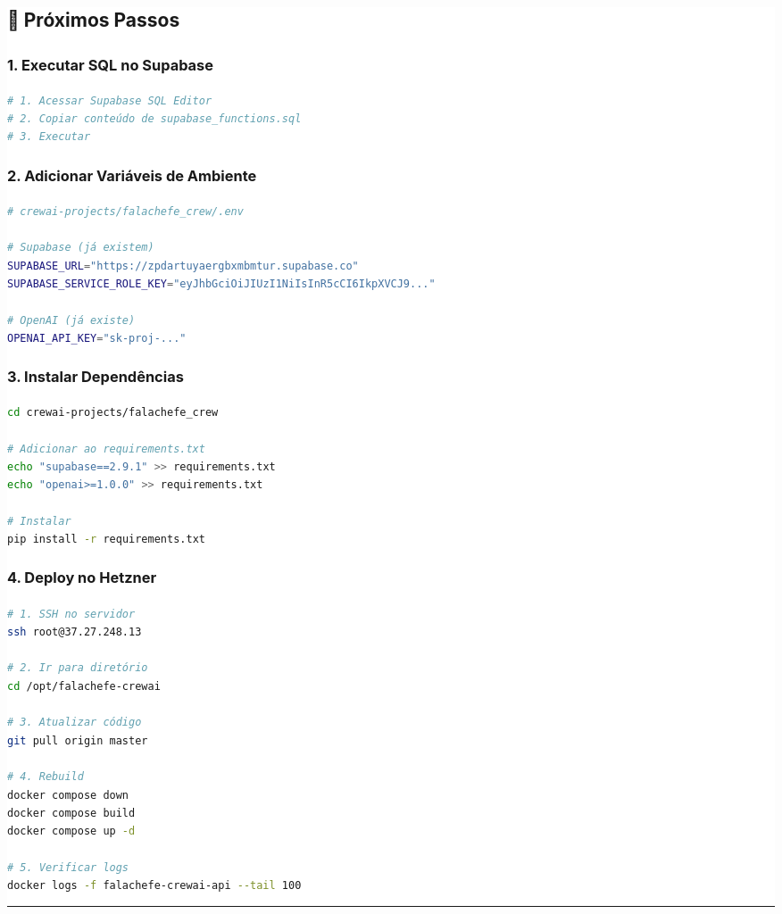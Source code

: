
## 🚀 Próximos Passos

### 1. Executar SQL no Supabase

```bash
# 1. Acessar Supabase SQL Editor
# 2. Copiar conteúdo de supabase_functions.sql
# 3. Executar
```

### 2. Adicionar Variáveis de Ambiente

```bash
# crewai-projects/falachefe_crew/.env

# Supabase (já existem)
SUPABASE_URL="https://zpdartuyaergbxmbmtur.supabase.co"
SUPABASE_SERVICE_ROLE_KEY="eyJhbGciOiJIUzI1NiIsInR5cCI6IkpXVCJ9..."

# OpenAI (já existe)
OPENAI_API_KEY="sk-proj-..."
```

### 3. Instalar Dependências

```bash
cd crewai-projects/falachefe_crew

# Adicionar ao requirements.txt
echo "supabase==2.9.1" >> requirements.txt
echo "openai>=1.0.0" >> requirements.txt

# Instalar
pip install -r requirements.txt
```

### 4. Deploy no Hetzner

```bash
# 1. SSH no servidor
ssh root@37.27.248.13

# 2. Ir para diretório
cd /opt/falachefe-crewai

# 3. Atualizar código
git pull origin master

# 4. Rebuild
docker compose down
docker compose build
docker compose up -d

# 5. Verificar logs
docker logs -f falachefe-crewai-api --tail 100
```

---